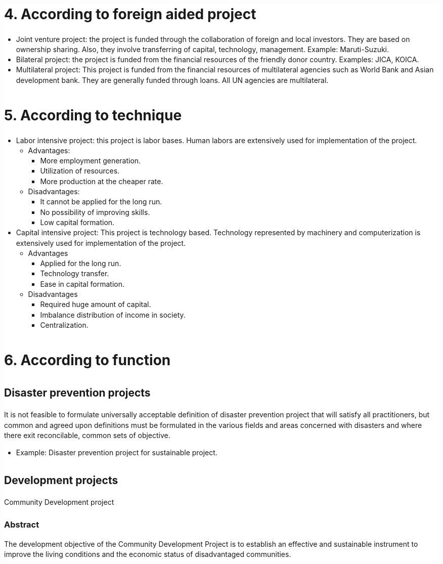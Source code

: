 # 4. According to foreign aided project
- <c-blue>Joint venture project</c-blue>: the project is funded through the collaboration of foreign and local investors. They are based on ownership sharing. Also, they involve transferring of capital, technology, management. Example: Maruti-Suzuki.
- <c-blue>Bilateral project</c-blue>: the project is funded from the financial resources of the friendly donor country. Examples: JICA, KOICA.
- <c-blue>Multilateral project</c-blue>: This project is funded from the financial resources of multilateral agencies such as World Bank and Asian development bank. They are generally funded through loans. All UN agencies are multilateral.

# 5. According to technique
- <c-blue>Labor intensive project</c-blue>: this project is labor bases. Human labors are extensively used for implementation of the project.
  - <c-red>Advantages</c-red>:
    - More employment generation.
    - Utilization of resources.
    - More production at the cheaper rate.
  - <c-red>Disadvantages</c-red>:
    - It cannot be applied for the long run.
    - No possibility of improving skills.
    - Low capital formation.
- <c-red>Capital intensive project</c-red>: This project is technology based. Technology represented by machinery and computerization is extensively used for implementation of the project.
  - <c-red>Advantages</c-red>
    - Applied for the long run.
    - Technology transfer.
    - Ease in capital formation.
  - <c-red>Disadvantages</c-red>
    - Required huge amount of capital.
    - Imbalance distribution of income in society.
    - Centralization.

# 6. According to function
## Disaster prevention projects
It is not feasible to formulate universally acceptable definition of disaster prevention project that will satisfy all practitioners, but common and agreed upon definitions must be formulated in the various fields and areas concerned with disasters and where there exit reconcilable, common sets of objective.
- Example: Disaster prevention project for sustainable project.

## Development projects
Community Development project

### Abstract
The development objective of the Community Development Project is to establish an effective and sustainable instrument to improve the living conditions and the economic status of disadvantaged communities.
